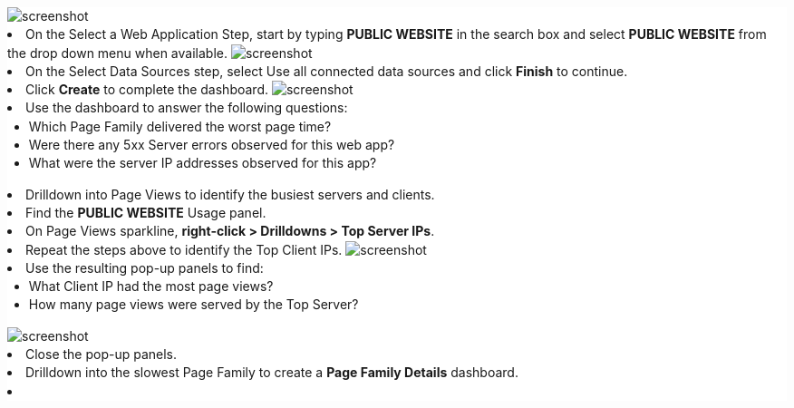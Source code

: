 <img src="https://edu-screenshots.s3.amazonaws.com/current/dd3dc62f-2e25-461b-ac46-de2ae15278f2.png" alt="screenshot" title="HOL5923 Portal New DashboardSelectWebAppDetails" />
</li>
<li>
On the Select a Web Application Step, start by typing <strong>PUBLIC WEBSITE</strong> in the search box and select <strong>PUBLIC WEBSITE</strong> from the drop down menu when available.
<img src="https://edu-screenshots.s3.amazonaws.com/current/daa2d42d-1dd2-4030-af4c-95e851f0e8f8.png" alt="screenshot" title="HOL5923 Portal New DashboardSelectWebApp" />
</li>
<li>
On the Select Data Sources step, select Use all connected data sources and click <strong>Finish</strong> to continue.
</li>
<li>
Click <strong>Create</strong> to complete the dashboard.
<img src="https://edu-screenshots.s3.amazonaws.com/current/4c664fc3-a317-4e6f-b498-3a3d12269d05.png" alt="screenshot" title="HOL5923 Portal New DashboardSelectWebAppDet" />
</li>
<li>
Use the dashboard to answer the following questions:
<ul>
<li>
Which Page Family delivered the worst page time?
</li>
<li>
Were there any 5xx Server errors observed for this web app?
</li>
<li>
What were the server IP addresses observed for this app?
</li>
</ul>
</li>
<li>
Drilldown into Page Views to identify the busiest servers and clients.
</li>
<li>
Find the <strong>PUBLIC WEBSITE</strong> Usage panel.
</li>
<li>
On Page Views sparkline, <strong>right-click &gt; Drilldowns &gt; Top Server IPs</strong>.
</li>
<li>
Repeat the steps above to identify the Top Client IPs.
<img src="https://edu-screenshots.s3.amazonaws.com/current/560a7ef1-6733-4681-bfd0-5030ef4aff1e.png" alt="screenshot" title="Screenshot" />
</li>
<li>
Use the resulting pop-up panels to find:
<ul>
<li>
What Client IP had the most page views?
</li>
<li>
How many page views were served by the Top Server?
</li>
</ul>
<img src="https://edu-screenshots.s3.amazonaws.com/current/f1763515-187c-4ff8-b281-3342ff25ee39.png" alt="screenshot" title="Screenshot" />
</li>
<li>
Close the pop-up panels.
</li>
<li>
Drilldown into the slowest Page Family to create a <strong>Page Family Details</strong> dashboard.
</li>
<li>